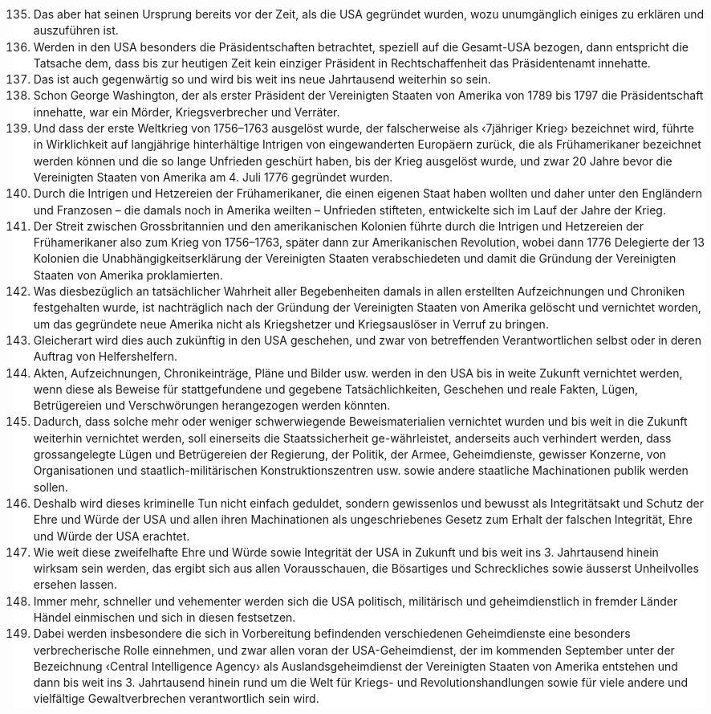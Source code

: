 135. Das aber hat seinen Ursprung bereits vor der Zeit, als die USA gegründet wurden, wozu unumgänglich einiges zu erklären und auszuführen ist.
136. Werden in den USA besonders die Präsidentschaften betrachtet, speziell auf die Gesamt-USA bezogen, dann entspricht die Tatsache dem, dass bis zur heutigen Zeit kein einziger Präsident in Rechtschaffenheit das Präsidentenamt innehatte.
137. Das ist auch gegenwärtig so und wird bis weit ins neue Jahrtausend weiterhin so sein.
138. Schon George Washington, der als erster Präsident der Vereinigten Staaten von Amerika von 1789 bis 1797 die Präsidentschaft innehatte, war ein Mörder, Kriegsverbrecher und Verräter.
139. Und dass der erste Weltkrieg von 1756–1763 ausgelöst wurde, der falscherweise als ‹7jähriger Krieg› bezeichnet wird, führte in Wirklichkeit auf langjährige hinterhältige Intrigen von eingewanderten Europäern zurück, die als Frühamerikaner bezeichnet werden können und die so lange Unfrieden geschürt haben, bis der Krieg ausgelöst wurde, und zwar 20 Jahre bevor die Vereinigten Staaten von Amerika am 4. Juli 1776 gegründet wurden.
140. Durch die Intrigen und Hetzereien der Frühamerikaner, die einen eigenen Staat haben wollten und daher unter den Engländern und Franzosen – die damals noch in Amerika weilten – Unfrieden stifteten, entwickelte sich im Lauf der Jahre der Krieg.
141. Der Streit zwischen Grossbritannien und den amerikanischen Kolonien führte durch die Intrigen und Hetzereien der Frühamerikaner also zum Krieg von 1756–1763, später dann zur Amerikanischen Revolution, wobei dann 1776 Delegierte der 13 Kolonien die Unabhängigkeitserklärung der Vereinigten Staaten verabschiedeten und damit die Gründung der Vereinigten Staaten von Amerika proklamierten.
142. Was diesbezüglich an tatsächlicher Wahrheit aller Begebenheiten damals in allen erstellten Aufzeichnungen und Chroniken festgehalten wurde, ist nachträglich nach der Gründung der Vereinigten Staaten von Amerika gelöscht und vernichtet worden, um das gegründete neue Amerika nicht als Kriegshetzer und Kriegsauslöser in Verruf zu bringen.
143. Gleicherart wird dies auch zukünftig in den USA geschehen, und zwar von betreffenden Verantwortlichen selbst oder in deren Auftrag von Helfershelfern.
144. Akten, Aufzeichnungen, Chronikeinträge, Pläne und Bilder usw. werden in den USA bis in weite Zukunft vernichtet werden, wenn diese als Beweise für stattgefundene und gegebene Tatsächlichkeiten, Geschehen und reale Fakten, Lügen, Betrügereien und Verschwörungen herangezogen werden könnten.
145. Dadurch, dass solche mehr oder weniger schwerwiegende Beweismaterialien vernichtet wurden und bis weit in die Zukunft weiterhin vernichtet werden, soll einerseits die Staatssicherheit ge-währleistet, anderseits auch verhindert werden, dass grossangelegte Lügen und Betrügereien der Regierung, der Politik, der Armee, Geheimdienste, gewisser Konzerne, von Organisationen und staatlich-militärischen Konstruktionszentren usw. sowie andere staatliche Machinationen publik werden sollen.
146. Deshalb wird dieses kriminelle Tun nicht einfach geduldet, sondern gewissenlos und bewusst als Integritätsakt und Schutz der Ehre und Würde der USA und allen ihren Machinationen als ungeschriebenes Gesetz zum Erhalt der falschen Integrität, Ehre und Würde der USA erachtet.
147. Wie weit diese zweifelhafte Ehre und Würde sowie Integrität der USA in Zukunft und bis weit ins 3. Jahrtausend hinein wirksam sein werden, das ergibt sich aus allen Vorausschauen, die Bösartiges und Schreckliches sowie äusserst Unheilvolles ersehen lassen.
148. Immer mehr, schneller und vehementer werden sich die USA politisch, militärisch und geheimdienstlich in fremder Länder Händel einmischen und sich in diesen festsetzen.
149. Dabei werden insbesondere die sich in Vorbereitung befindenden verschiedenen Geheimdienste eine besonders verbrecherische Rolle einnehmen, und zwar allen voran der USA-Geheimdienst, der im kommenden September unter der Bezeichnung ‹Central Intelligence Agency› als Auslandsgeheimdienst der Vereinigten Staaten von Amerika entstehen und dann bis weit ins 3. Jahrtausend hinein rund um die Welt für Kriegs- und Revolutionshandlungen sowie für viele andere und vielfältige Gewaltverbrechen verantwortlich sein wird.
